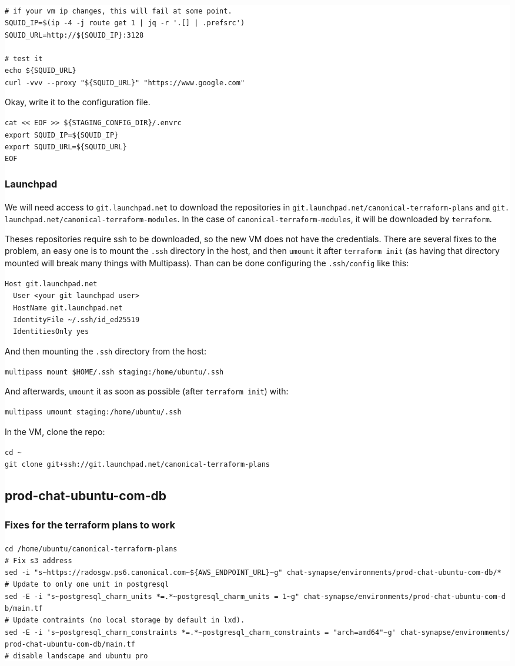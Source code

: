 ```
# if your vm ip changes, this will fail at some point.
SQUID_IP=$(ip -4 -j route get 1 | jq -r '.[] | .prefsrc')
SQUID_URL=http://${SQUID_IP}:3128

# test it
echo ${SQUID_URL}
curl -vvv --proxy "${SQUID_URL}" "https://www.google.com"
```

Okay, write it to the configuration file.
```
cat << EOF >> ${STAGING_CONFIG_DIR}/.envrc
export SQUID_IP=${SQUID_IP}
export SQUID_URL=${SQUID_URL}
EOF
```


### Launchpad

We will need access to `git.launchpad.net` to download the repositories in
`git.launchpad.net/canonical-terraform-plans` and `git.launchpad.net/canonical-terraform-modules`.
In the case of `canonical-terraform-modules`, it will be downloaded by `terraform`.

Theses repositories require ssh to be downloaded, so the new VM does not have
the credentials. There are several fixes to the problem, an easy one is to mount the
`.ssh` directory in the host, and then `umount` it after `terraform init` (as having that
directory mounted will break many things with Multipass). Than can be done configuring
the `.ssh/config` like this:
```
Host git.launchpad.net
  User <your git launchpad user>
  HostName git.launchpad.net
  IdentityFile ~/.ssh/id_ed25519
  IdentitiesOnly yes
```

And then mounting the `.ssh` directory from the host:
```
multipass mount $HOME/.ssh staging:/home/ubuntu/.ssh
```
And afterwards, `umount` it as soon as possible (after `terraform init`) with:
```
multipass umount staging:/home/ubuntu/.ssh
```

In the VM, clone the repo:
```
cd ~
git clone git+ssh://git.launchpad.net/canonical-terraform-plans
```

## prod-chat-ubuntu-com-db

### Fixes for the terraform plans to work
```
cd /home/ubuntu/canonical-terraform-plans
# Fix s3 address
sed -i "s~https://radosgw.ps6.canonical.com~${AWS_ENDPOINT_URL}~g" chat-synapse/environments/prod-chat-ubuntu-com-db/*
# Update to only one unit in postgresql
sed -E -i "s~postgresql_charm_units *=.*~postgresql_charm_units = 1~g" chat-synapse/environments/prod-chat-ubuntu-com-db/main.tf
# Update contraints (no local storage by default in lxd).
sed -E -i 's~postgresql_charm_constraints *=.*~postgresql_charm_constraints = "arch=amd64"~g' chat-synapse/environments/prod-chat-ubuntu-com-db/main.tf
# disable landscape and ubuntu pro
```